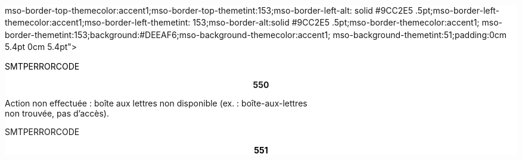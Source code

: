   mso-border-top-themecolor:accent1;mso-border-top-themetint:153;mso-border-left-alt:
  solid #9CC2E5 .5pt;mso-border-left-themecolor:accent1;mso-border-left-themetint:
  153;mso-border-alt:solid #9CC2E5 .5pt;mso-border-themecolor:accent1;
  mso-border-themetint:153;background:#DEEAF6;mso-background-themecolor:accent1;
  mso-background-themetint:51;padding:0cm 5.4pt 0cm 5.4pt">
  <p class="MsoNormal" style="margin-bottom:0cm;line-height:normal;mso-yfti-cnfc:
  64"><span style="color:black;mso-color-alt:windowtext;mso-fareast-language:
  FR">SMTPERRORCODE&nbsp;</span><span style="mso-fareast-language:FR"><o:p></o:p></span></p>
  </td>
 </tr>
 <tr style="mso-yfti-irow:25">
  <td width="216" valign="top" style="width:162.25pt;border:solid #9CC2E5 1.0pt;
  mso-border-themecolor:accent1;mso-border-themetint:153;border-top:none;
  mso-border-top-alt:solid #9CC2E5 .5pt;mso-border-top-themecolor:accent1;
  mso-border-top-themetint:153;mso-border-alt:solid #9CC2E5 .5pt;mso-border-themecolor:
  accent1;mso-border-themetint:153;padding:0cm 5.4pt 0cm 5.4pt">
  <p class="MsoNormal" align="center" style="margin-bottom:0cm;text-align:center;
  line-height:normal;mso-yfti-cnfc:4"><b><span style="mso-fareast-language:
  FR">550<o:p></o:p></span></b></p>
  </td>
  <td width="291" valign="top" style="width:218.05pt;border-top:none;border-left:
  none;border-bottom:solid #9CC2E5 1.0pt;mso-border-bottom-themecolor:accent1;
  mso-border-bottom-themetint:153;border-right:solid #9CC2E5 1.0pt;mso-border-right-themecolor:
  accent1;mso-border-right-themetint:153;mso-border-top-alt:solid #9CC2E5 .5pt;
  mso-border-top-themecolor:accent1;mso-border-top-themetint:153;mso-border-left-alt:
  solid #9CC2E5 .5pt;mso-border-left-themecolor:accent1;mso-border-left-themetint:
  153;mso-border-alt:solid #9CC2E5 .5pt;mso-border-themecolor:accent1;
  mso-border-themetint:153;padding:0cm 5.4pt 0cm 5.4pt">
  <p class="MsoNormal" style="margin-bottom:0cm;line-height:normal">Action non
  effectuée&nbsp;: boîte aux lettres non disponible (ex.&nbsp;:
  boîte-aux-lettres<br>
  non trouvée, pas d’accès).<span style="mso-fareast-language:FR"><o:p></o:p></span></p>
  </td>
  <td width="142" valign="top" style="width:106.8pt;border-top:none;border-left:
  none;border-bottom:solid #9CC2E5 1.0pt;mso-border-bottom-themecolor:accent1;
  mso-border-bottom-themetint:153;border-right:solid #9CC2E5 1.0pt;mso-border-right-themecolor:
  accent1;mso-border-right-themetint:153;mso-border-top-alt:solid #9CC2E5 .5pt;
  mso-border-top-themecolor:accent1;mso-border-top-themetint:153;mso-border-left-alt:
  solid #9CC2E5 .5pt;mso-border-left-themecolor:accent1;mso-border-left-themetint:
  153;mso-border-alt:solid #9CC2E5 .5pt;mso-border-themecolor:accent1;
  mso-border-themetint:153;padding:0cm 5.4pt 0cm 5.4pt">
  <p class="MsoNormal" style="margin-bottom:0cm;line-height:normal"><span style="mso-fareast-language:FR">SMTPERRORCODE&nbsp;<o:p></o:p></span></p>
  </td>
 </tr>
 <tr style="mso-yfti-irow:26">
  <td width="216" valign="top" style="width:162.25pt;border:solid #9CC2E5 1.0pt;
  mso-border-themecolor:accent1;mso-border-themetint:153;border-top:none;
  mso-border-top-alt:solid #9CC2E5 .5pt;mso-border-top-themecolor:accent1;
  mso-border-top-themetint:153;mso-border-alt:solid #9CC2E5 .5pt;mso-border-themecolor:
  accent1;mso-border-themetint:153;background:#DEEAF6;mso-background-themecolor:
  accent1;mso-background-themetint:51;padding:0cm 5.4pt 0cm 5.4pt">
  <p class="MsoNormal" align="center" style="margin-bottom:0cm;text-align:center;
  line-height:normal;mso-yfti-cnfc:68"><b><span style="color:black;mso-color-alt:
  windowtext;mso-fareast-language:FR">551</span></b><b><span style="mso-fareast-language:
  FR"><o:p></o:p></span></b></p>
  </td>
  <td width="291" valign="top" style="width:218.05pt;border-top:none;border-left:
  none;border-bottom:solid #9CC2E5 1.0pt;mso-border-bottom-themecolor:accent1;
  mso-border-bottom-themetint:153;border-right:solid #9CC2E5 1.0pt;mso-border-right-themecolor:
  accent1;mso-border-right-themetint:153;mso-border-top-alt:solid #9CC2E5 .5pt;
  mso-border-top-themecolor:accent1;mso-border-top-themetint:153;mso-border-left-alt:
  solid #9CC2E5 .5pt;mso-border-left-themecolor:accent1;mso-border-left-themetint:
  153;mso-border-alt:solid #9CC2E5 .5pt;mso-border-themecolor:accent1;